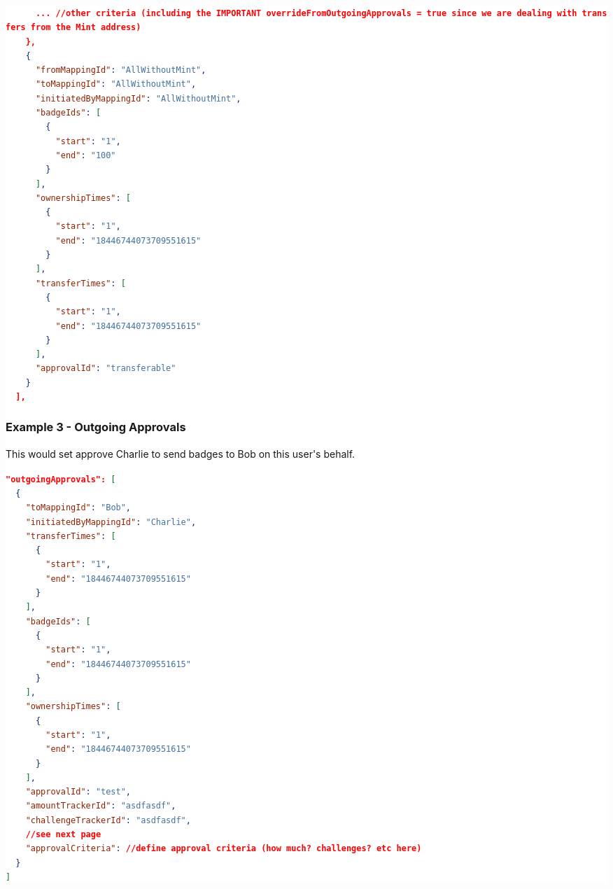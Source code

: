 ```json
      ... //other criteria (including the IMPORTANT overrideFromOutgoingApprovals = true since we are dealing with transfers from the Mint address)
    },
    {
      "fromMappingId": "AllWithoutMint",
      "toMappingId": "AllWithoutMint",
      "initiatedByMappingId": "AllWithoutMint",
      "badgeIds": [
        {
          "start": "1",
          "end": "100"
        }
      ],
      "ownershipTimes": [
        {
          "start": "1",
          "end": "18446744073709551615"
        }
      ],
      "transferTimes": [
        {
          "start": "1",
          "end": "18446744073709551615"
        }
      ],
      "approvalId": "transferable"
    }
  ],
```

### Example 3 - Outgoing Approvals

This would set approve Charlie to send badges to Bob on this user's behalf.

```json
"outgoingApprovals": [
  {
    "toMappingId": "Bob",
    "initiatedByMappingId": "Charlie",
    "transferTimes": [
      {
        "start": "1",
        "end": "18446744073709551615"
      }
    ],
    "badgeIds": [
      {
        "start": "1",
        "end": "18446744073709551615"
      }
    ],
    "ownershipTimes": [
      {
        "start": "1",
        "end": "18446744073709551615"
      }
    ],
    "approvalId": "test",
    "amountTrackerId": "asdfasdf",
    "challengeTrackerId": "asdfasdf",
    //see next page
    "approvalCriteria": //define approval criteria (how much? challenges? etc here)
  }
]
```